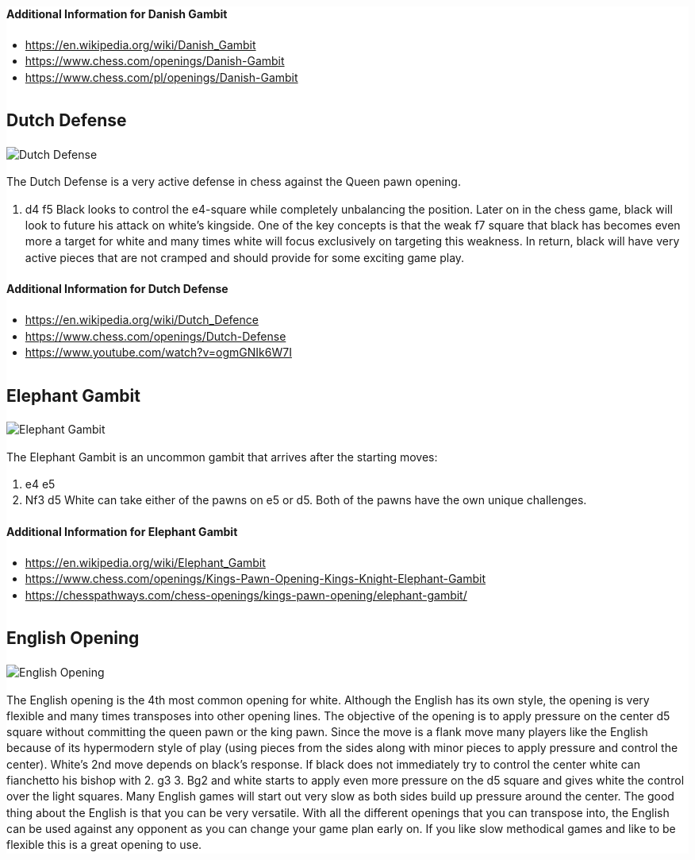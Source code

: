 
#### Additional Information for Danish Gambit

- https://en.wikipedia.org/wiki/Danish_Gambit
- https://www.chess.com/openings/Danish-Gambit
- https://www.chess.com/pl/openings/Danish-Gambit

## Dutch Defense

![Dutch Defense](https://www.thechesswebsite.com/wp-content/uploads/2012/07/DutchDefense.jpg)

The Dutch Defense is a very active defense in chess against the Queen pawn opening.
1. d4 f5
Black looks to control the e4-square while completely unbalancing the position. Later on in the chess game, black will look to future his attack on white’s kingside. One of the key concepts is that the weak f7 square that black has becomes even more a target for white and many times white will focus exclusively on targeting this weakness. In return, black will have very active pieces that are not cramped and should provide for some exciting game play.


#### Additional Information for Dutch Defense

- https://en.wikipedia.org/wiki/Dutch_Defence
- https://www.chess.com/openings/Dutch-Defense
- https://www.youtube.com/watch?v=ogmGNIk6W7I

## Elephant Gambit

![Elephant Gambit](https://www.thechesswebsite.com/wp-content/uploads/2019/04/elephant-gambit.png)

The Elephant Gambit is an uncommon gambit that arrives after the starting moves:
1. e4 e5
2. Nf3 d5
White can take either of the pawns on e5 or d5. Both of the pawns have the own unique challenges.


#### Additional Information for Elephant Gambit

- https://en.wikipedia.org/wiki/Elephant_Gambit
- https://www.chess.com/openings/Kings-Pawn-Opening-Kings-Knight-Elephant-Gambit
- https://chesspathways.com/chess-openings/kings-pawn-opening/elephant-gambit/

## English Opening

![English Opening](https://www.thechesswebsite.com/wp-content/uploads/2012/07/EnglishOpening.jpg)

The English opening is the 4th most common opening for white. Although the English has its own style, the opening is very flexible and many times transposes into other opening lines. The objective of the opening is to apply pressure on the center d5 square without committing the queen pawn or the king pawn. Since the move is a flank move many players like the English because of its hypermodern style of play (using pieces from the sides along with minor pieces to apply pressure and control the center).
White’s 2nd move depends on black’s response. If black does not immediately try to control the center white can fianchetto his bishop with 2. g3 3. Bg2 and white starts to apply even more pressure on the d5 square and gives white the control over the light squares. Many English games will start out very slow as both sides build up pressure around the center.
The good thing about the English is that you can be very versatile. With all the different openings that you can transpose into, the English can be used against any opponent as you can change your game plan early on. If you like slow methodical games and like to be flexible this is a great opening to use.
